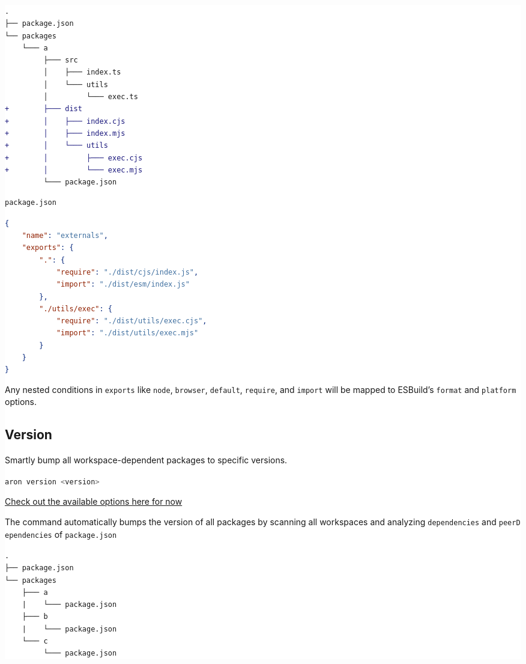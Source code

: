 ```diff
.
├── package.json
└── packages
    └─── a
         ├─── src
         │    ├─── index.ts
         │    └─── utils
         │         └─── exec.ts
+        ├─── dist
+        │    ├─── index.cjs
+        │    ├─── index.mjs
+        │    └─── utils
+        │         ├─── exec.cjs
+        │         └─── exec.mjs
         └─── package.json
```
`package.json`
```json
{
    "name": "externals",
    "exports": {
        ".": {
            "require": "./dist/cjs/index.js",
            "import": "./dist/esm/index.js"
        },
        "./utils/exec": {
            "require": "./dist/utils/exec.cjs",
            "import": "./dist/utils/exec.mjs"
        }
    }
}
```
Any nested conditions in `exports` like `node`, `browser`, `default`, `require`, and `import` will be mapped to ESBuild’s `format` and `platform` options.

## Version
Smartly bump all workspace-dependent packages to specific versions.

```bash
aron version <version>
```

[Check out the available options here for now](https://github.com/1aron/aronrepo/blob/beta/packages/aronrepo/src/commands/version.ts#L16-L18)

The command automatically bumps the version of all packages by scanning all workspaces and analyzing `dependencies` and `peerDependencies` of `package.json`

```diff
.
├── package.json
└── packages
    ├─── a
    |    └─── package.json
    ├─── b
    |    └─── package.json
    └─── c
         └─── package.json
```
